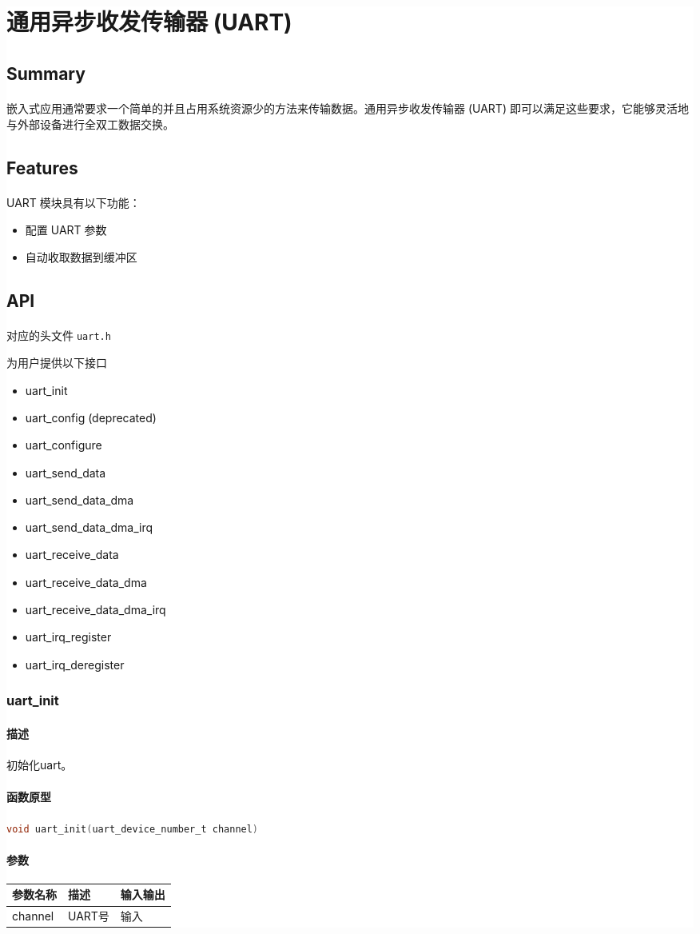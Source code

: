 # 通用异步收发传输器 (UART)

## Summary

嵌入式应用通常要求一个简单的并且占用系统资源少的方法来传输数据。通用异步收发传输器 (UART) 即可以满足这些要求，它能够灵活地与外部设备进行全双工数据交换。

## Features

UART 模块具有以下功能：

- 配置 UART 参数

- 自动收取数据到缓冲区

## API

对应的头文件 `uart.h`

为用户提供以下接口

- uart\_init

- uart\_config  (deprecated)

- uart\_configure

- uart\_send\_data

- uart\_send\_data\_dma

- uart\_send\_data\_dma\_irq

- uart\_receive\_data

- uart\_receive\_data\_dma

- uart\_receive\_data\_dma\_irq

- uart\_irq\_register

- uart\_irq\_deregister

### uart\_init

#### 描述

初始化uart。

#### 函数原型

```c
void uart_init(uart_device_number_t channel)
```

#### 参数

| 参数名称     | 描述       | 输入输出   |
| :-----------| :----------| :-------- |
| channel     | UART号     | 输入       |
